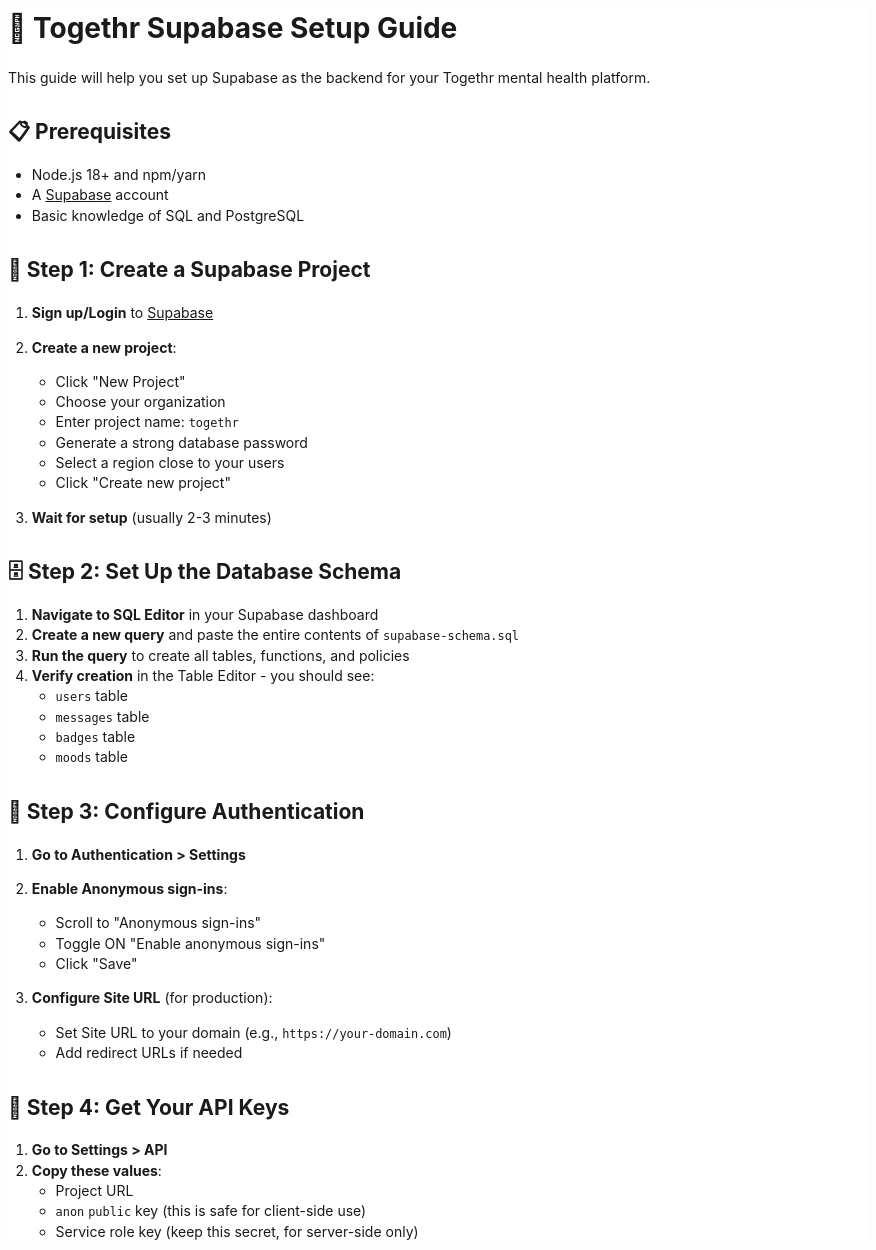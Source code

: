 # 🔧 Togethr Supabase Setup Guide

This guide will help you set up Supabase as the backend for your Togethr mental health platform.

## 📋 Prerequisites

- Node.js 18+ and npm/yarn
- A [Supabase](https://supabase.com) account
- Basic knowledge of SQL and PostgreSQL

## 🚀 Step 1: Create a Supabase Project

1. **Sign up/Login** to [Supabase](https://supabase.com)
2. **Create a new project**:
   - Click "New Project"
   - Choose your organization
   - Enter project name: `togethr`
   - Generate a strong database password
   - Select a region close to your users
   - Click "Create new project"

3. **Wait for setup** (usually 2-3 minutes)

## 🗄️ Step 2: Set Up the Database Schema

1. **Navigate to SQL Editor** in your Supabase dashboard
2. **Create a new query** and paste the entire contents of `supabase-schema.sql`
3. **Run the query** to create all tables, functions, and policies
4. **Verify creation** in the Table Editor - you should see:
   - `users` table
   - `messages` table  
   - `badges` table
   - `moods` table

## 🔐 Step 3: Configure Authentication

1. **Go to Authentication > Settings**
2. **Enable Anonymous sign-ins**:
   - Scroll to "Anonymous sign-ins"
   - Toggle ON "Enable anonymous sign-ins"
   - Click "Save"

3. **Configure Site URL** (for production):
   - Set Site URL to your domain (e.g., `https://your-domain.com`)
   - Add redirect URLs if needed

## 🔑 Step 4: Get Your API Keys

1. **Go to Settings > API**
2. **Copy these values**:
   - Project URL
   - `anon` `public` key (this is safe for client-side use)
   - Service role key (keep this secret, for server-side only)

